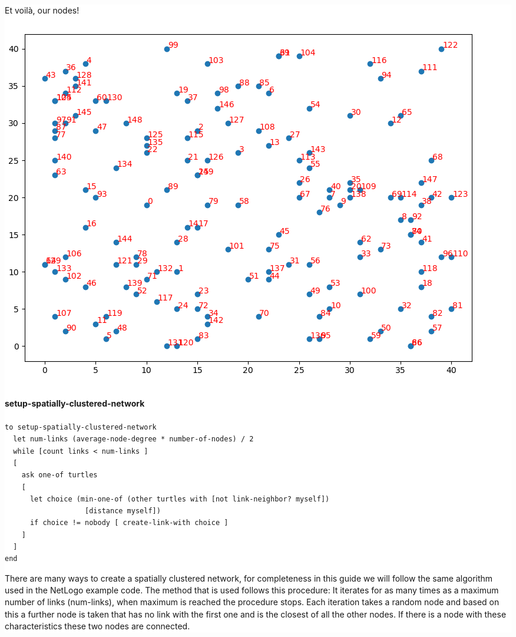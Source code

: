 Et voilà, our nodes!

![title](img/plot_1.png)

#### setup-spatially-clustered-network

```NetLogo
to setup-spatially-clustered-network
  let num-links (average-node-degree * number-of-nodes) / 2
  while [count links < num-links ]
  [
    ask one-of turtles
    [
      let choice (min-one-of (other turtles with [not link-neighbor? myself])
                   [distance myself])
      if choice != nobody [ create-link-with choice ]
    ]
  ]
end
```

There are many ways to create a spatially clustered network, for completeness in this guide we will follow the same algorithm used in the NetLogo example code. The method that is used follows this procedure: It iterates for as many times as  a maximum number of links (num-links), when maximum is reached the procedure stops. Each iteration takes a random node and based on this a further node is taken that has no link with the first one and is the closest of all the other nodes. If there is a node with these characteristics these two nodes are connected. 
